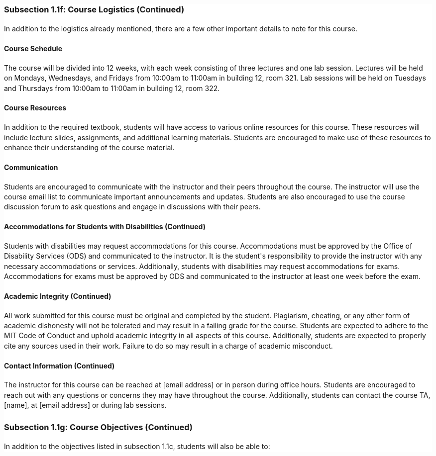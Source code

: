 ### Subsection 1.1f: Course Logistics (Continued)

In addition to the logistics already mentioned, there are a few other important details to note for this course.

#### Course Schedule

The course will be divided into 12 weeks, with each week consisting of three lectures and one lab session. Lectures will be held on Mondays, Wednesdays, and Fridays from 10:00am to 11:00am in building 12, room 321. Lab sessions will be held on Tuesdays and Thursdays from 10:00am to 11:00am in building 12, room 322.

#### Course Resources

In addition to the required textbook, students will have access to various online resources for this course. These resources will include lecture slides, assignments, and additional learning materials. Students are encouraged to make use of these resources to enhance their understanding of the course material.

#### Communication

Students are encouraged to communicate with the instructor and their peers throughout the course. The instructor will use the course email list to communicate important announcements and updates. Students are also encouraged to use the course discussion forum to ask questions and engage in discussions with their peers.

#### Accommodations for Students with Disabilities (Continued)

Students with disabilities may request accommodations for this course. Accommodations must be approved by the Office of Disability Services (ODS) and communicated to the instructor. It is the student's responsibility to provide the instructor with any necessary accommodations or services. Additionally, students with disabilities may request accommodations for exams. Accommodations for exams must be approved by ODS and communicated to the instructor at least one week before the exam.

#### Academic Integrity (Continued)

All work submitted for this course must be original and completed by the student. Plagiarism, cheating, or any other form of academic dishonesty will not be tolerated and may result in a failing grade for the course. Students are expected to adhere to the MIT Code of Conduct and uphold academic integrity in all aspects of this course. Additionally, students are expected to properly cite any sources used in their work. Failure to do so may result in a charge of academic misconduct.

#### Contact Information (Continued)

The instructor for this course can be reached at [email address] or in person during office hours. Students are encouraged to reach out with any questions or concerns they may have throughout the course. Additionally, students can contact the course TA, [name], at [email address] or during lab sessions.

### Subsection 1.1g: Course Objectives (Continued)

In addition to the objectives listed in subsection 1.1c, students will also be able to:
